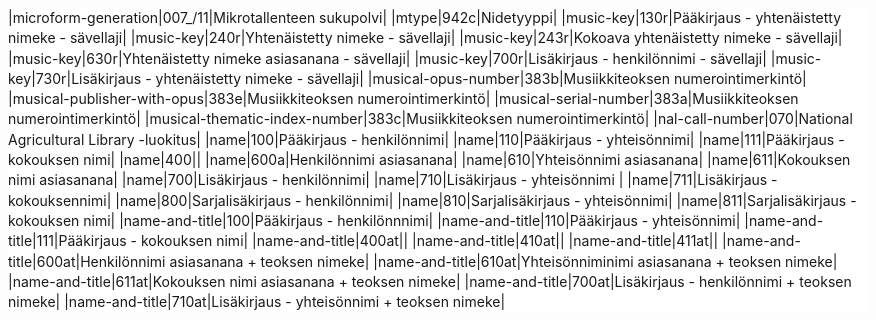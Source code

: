 |microform-generation|007_/11|Mikrotallenteen sukupolvi|
|mtype|942c|Nidetyyppi|
|music-key|130r|Pääkirjaus - yhtenäistetty nimeke - sävellaji|
|music-key|240r|Yhtenäistetty nimeke - sävellaji|
|music-key|243r|Kokoava yhtenäistetty nimeke - sävellaji|
|music-key|630r|Yhtenäistetty nimeke asiasanana - sävellaji|
|music-key|700r|Lisäkirjaus - henkilönnimi - sävellaji|
|music-key|730r|Lisäkirjaus - yhtenäistetty nimeke - sävellaji|
|musical-opus-number|383b|Musiikkiteoksen numerointimerkintö|
|musical-publisher-with-opus|383e|Musiikkiteoksen numerointimerkintö|
|musical-serial-number|383a|Musiikkiteoksen numerointimerkintö|
|musical-thematic-index-number|383c|Musiikkiteoksen numerointimerkintö|
|nal-call-number|070|National Agricultural Library -luokitus|
|name|100|Pääkirjaus - henkilönnimi|
|name|110|Pääkirjaus - yhteisönnimi|
|name|111|Pääkirjaus - kokouksen nimi|
|name|400||
|name|600a|Henkilönnimi asiasanana|
|name|610|Yhteisönnimi asiasanana|
|name|611|Kokouksen nimi asiasanana|
|name|700|Lisäkirjaus - henkilönnimi|
|name|710|Lisäkirjaus - yhteisönnimi |
|name|711|Lisäkirjaus - kokouksennimi|
|name|800|Sarjalisäkirjaus - henkilönnimi|
|name|810|Sarjalisäkirjaus - yhteisönnimi|
|name|811|Sarjalisäkirjaus - kokouksen nimi|
|name-and-title|100|Pääkirjaus - henkilönnnimi|
|name-and-title|110|Pääkirjaus - yhteisönnimi|
|name-and-title|111|Pääkirjaus - kokouksen nimi|
|name-and-title|400at||
|name-and-title|410at||
|name-and-title|411at||
|name-and-title|600at|Henkilönnimi asiasanana + teoksen nimeke|
|name-and-title|610at|Yhteisönniminimi asiasanana + teoksen nimeke|
|name-and-title|611at|Kokouksen nimi asiasanana + teoksen nimeke|
|name-and-title|700at|Lisäkirjaus - henkilönnimi + teoksen nimeke|
|name-and-title|710at|Lisäkirjaus - yhteisönnimi + teoksen nimeke|
